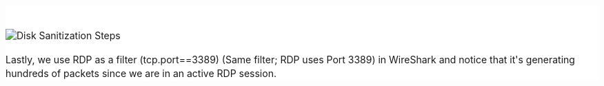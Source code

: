</p>
<br />
<p>
<img src="https://i.imgur.com/uMWmOOC.png" height="80%" width="80%" alt="Disk Sanitization Steps"/>
</p>
<p>
Lastly, we use RDP as a filter (tcp.port==3389) (Same filter; RDP uses Port 3389) in WireShark and notice that it's generating hundreds of packets since we are in an active RDP session.
